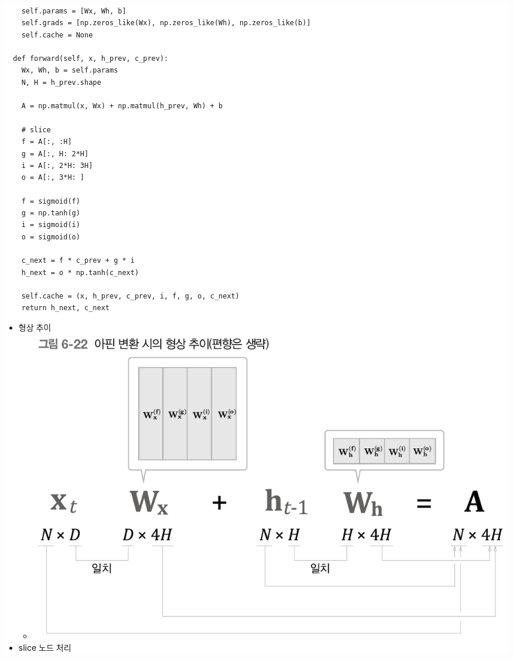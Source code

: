 ``` 
    self.params = [Wx, Wh, b]
    self.grads = [np.zeros_like(Wx), np.zeros_like(Wh), np.zeros_like(b)]
    self.cache = None
  
  def forward(self, x, h_prev, c_prev):
    Wx, Wh, b = self.params
    N, H = h_prev.shape
    
    A = np.matmul(x, Wx) + np.matmul(h_prev, Wh) + b
    
    # slice
    f = A[:, :H]
    g = A[:, H: 2*H]
    i = A[:, 2*H: 3H]
    o = A[:, 3*H: ]
    
    f = sigmoid(f)
    g = np.tanh(g)
    i = sigmoid(i)
    o = sigmoid(o)
    
    c_next = f * c_prev + g * i
    h_next = o * np.tanh(c_next)
    
    self.cache = (x, h_prev, c_prev, i, f, g, o, c_next)
    return h_next, c_next
```
* 형상 추이
  * ![형상 추이](images/fig%206-22.png)
* slice 노드 처리